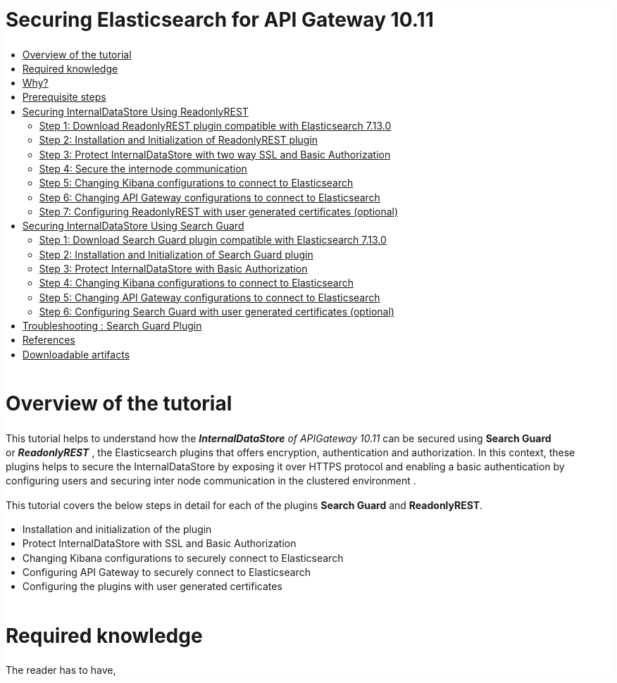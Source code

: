 # **Securing Elasticsearch for API Gateway 10.11**
- [Overview of the tutorial](#Overview-of-the-tutorial)
- [Required knowledge](#Required-knowledge)
- [Why?](#Why?)
- [Prerequisite steps](#Prerequisite-steps)
- [Securing InternalDataStore Using ReadonlyREST](#Securing-InternalDataStore-Using-ReadonlyREST) 
  - [Step 1: Download ReadonlyREST plugin compatible with Elasticsearch 7.13.0](#Step-1:Download-ReadonlyREST-plugin-compatible-with-Elasticsearch7.13.0)
  - [Step 2: Installation and Initialization of ReadonlyREST plugin](#Step-2:Installation-and-Initialization-of-ReadonlyREST-plugin)
  - [Step 3: Protect InternalDataStore with two way SSL and Basic Authorization](#Step-3:Protect-InternalDataStore-with-two-way-SSL-and-Basic-Authorization)
  - [Step 4: Secure the internode communication](#Step-4:Secure-the-internode-communication)
  - [Step 5: Changing Kibana configurations to connect to Elasticsearch](#Step-5:Changing-Kibana-configurations-to-connect-to-Elasticsearch)
  - [Step 6: Changing API Gateway configurations to connect to Elasticsearch](#Step-6:Changing-API-Gateway-configurations-to-connect-to-Elasticsearch)
  - [Step 7: Configuring ReadonlyREST with user generated certificates (optional)](#Step-7:Configuring-ReadonlyREST-with-user-generated-certificates-(optional))
- [Securing InternalDataStore Using Search Guard](#Securing-InternalDataStore-Using-SearchGuard) 
  - [Step 1: Download Search Guard plugin compatible with Elasticsearch 7.13.0](#Step-1:Download-Search-Guard-plugin-compatible-with-Elasticsearch-7.13.0)
  - [Step 2: Installation and Initialization of Search Guard plugin](#Step-2:Installation-and-Initialization-of-Search-Guard-plugin)
  - [Step 3: Protect InternalDataStore with Basic Authorization](#Step-3:Protect-InternalDataStore-with-Basic-Authorization)
  - [Step 4: Changing Kibana configurations to connect to Elasticsearch](#Step-4:Changing-Kibana-configurations-to-connect-to-Elasticsearch)
  - [Step 5: Changing API Gateway configurations to connect to Elasticsearch](#Step-5:Changing-API-Gateway-configurations-to-connect-to-Elasticsearch)
  - [Step 6: Configuring Search Guard with user generated certificates (optional)](#Step-6:Configuring-Search-Guard-with-user-generated-certificates-(optional))
- [Troubleshooting : Search Guard Plugin](#Troubleshooting:Search-Guard-Plugin)
- [References](#References)
- [Downloadable artifacts](#Downloadable-artifacts)
# **Overview of the tutorial**
This tutorial helps to understand how the ***InternalDataStore** of APIGateway 10.11* can be secured using **Search Guard** or ***ReadonlyREST*** , the Elasticsearch plugins that offers encryption, authentication and authorization. In this context, these plugins helps to secure the InternalDataStore by exposing it over HTTPS protocol and enabling a basic authentication by configuring users and securing inter node communication in the clustered environment .

This tutorial covers the below steps in detail for each of the plugins **Search Guard** and **ReadonlyREST**.

- Installation and initialization of the plugin
- Protect InternalDataStore with SSL and Basic Authorization
- Changing Kibana configurations to securely connect to Elasticsearch
- Configuring API Gateway to securely connect to Elasticsearch
- Configuring the plugins with user generated certificates
# **Required knowledge**
The reader has to have,
